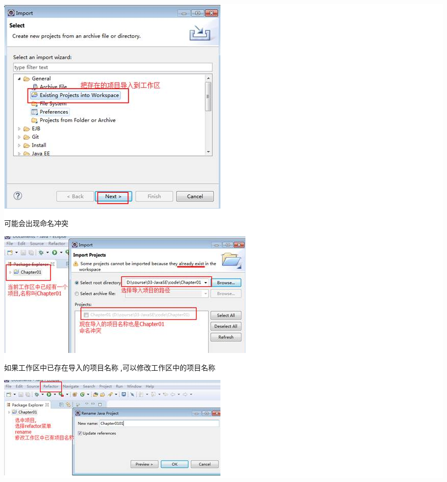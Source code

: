 ![](./assets/f9bc4df70af563d3fcb125cb20111069.jpeg)

可能会出现命名冲突

![](./assets/3bdb449955254e4992dc4344a63e37c2.jpeg)

如果工作区中已存在导入的项目名称 ,可以修改工作区中的项目名称

![](./assets/8fd33361082bbd2498ace6a3d9f9e406.jpeg)
